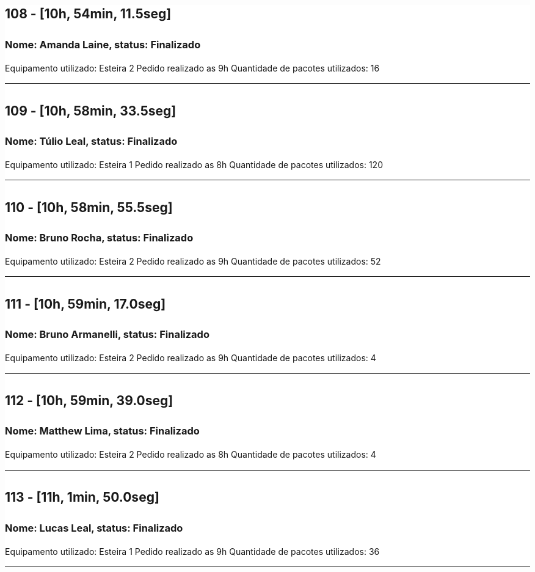 ## 108 - [10h, 54min, 11.5seg]
### Nome: Amanda Laine, status: Finalizado
Equipamento utilizado: Esteira 2
Pedido realizado  as 9h
Quantidade de pacotes utilizados: 16
_____________________________________________

## 109 - [10h, 58min, 33.5seg]
### Nome: Túlio Leal, status: Finalizado
Equipamento utilizado: Esteira 1
Pedido realizado  as 8h
Quantidade de pacotes utilizados: 120
_____________________________________________

## 110 - [10h, 58min, 55.5seg]
### Nome: Bruno Rocha, status: Finalizado
Equipamento utilizado: Esteira 2
Pedido realizado  as 9h
Quantidade de pacotes utilizados: 52
_____________________________________________

## 111 - [10h, 59min, 17.0seg]
### Nome: Bruno Armanelli, status: Finalizado
Equipamento utilizado: Esteira 2
Pedido realizado  as 9h
Quantidade de pacotes utilizados: 4
_____________________________________________

## 112 - [10h, 59min, 39.0seg]
### Nome: Matthew Lima, status: Finalizado
Equipamento utilizado: Esteira 2
Pedido realizado  as 8h
Quantidade de pacotes utilizados: 4
_____________________________________________

## 113 - [11h, 1min, 50.0seg]
### Nome: Lucas Leal, status: Finalizado
Equipamento utilizado: Esteira 1
Pedido realizado  as 9h
Quantidade de pacotes utilizados: 36
_____________________________________________
